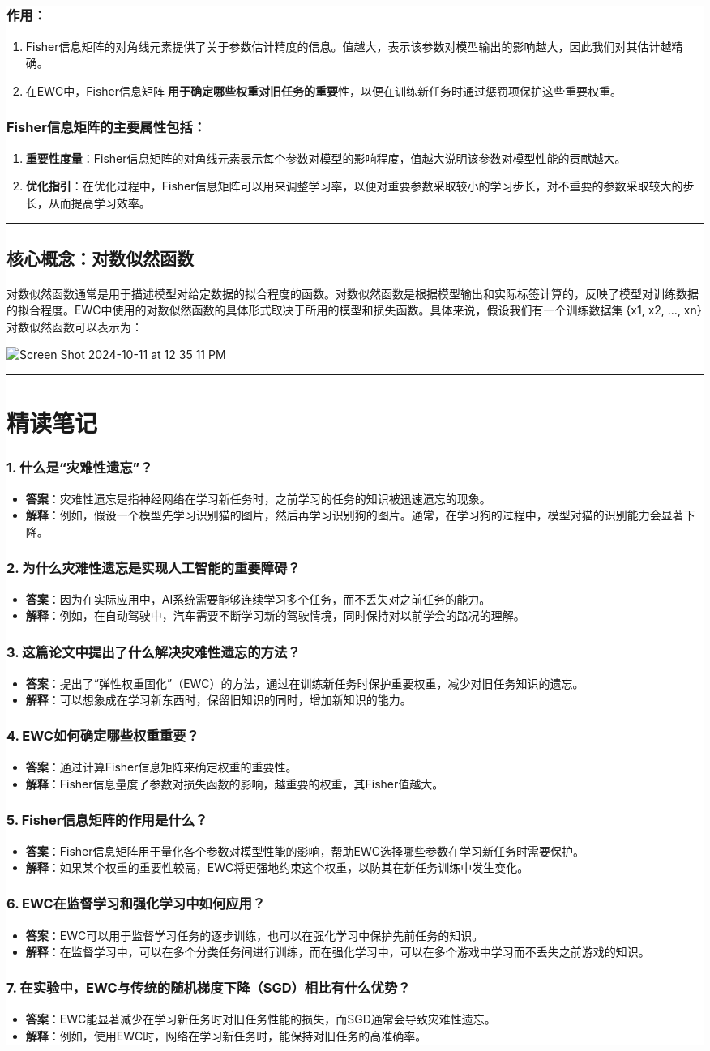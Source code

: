### 作用：

1. Fisher信息矩阵的对角线元素提供了关于参数估计精度的信息。值越大，表示该参数对模型输出的影响越大，因此我们对其估计越精确。

2. 在EWC中，Fisher信息矩阵 **用于确定哪些权重对旧任务的重要**性，以便在训练新任务时通过惩罚项保护这些重要权重。

### Fisher信息矩阵的主要属性包括：

1. **重要性度量**：Fisher信息矩阵的对角线元素表示每个参数对模型的影响程度，值越大说明该参数对模型性能的贡献越大。
   
2. **优化指引**：在优化过程中，Fisher信息矩阵可以用来调整学习率，以便对重要参数采取较小的学习步长，对不重要的参数采取较大的步长，从而提高学习效率。

---

## 核心概念：对数似然函数

对数似然函数通常是用于描述模型对给定数据的拟合程度的函数。对数似然函数是根据模型输出和实际标签计算的，反映了模型对训练数据的拟合程度。EWC中使用的对数似然函数的具体形式取决于所用的模型和损失函数。具体来说，假设我们有一个训练数据集 {x1, x2, ..., xn} 对数似然函数可以表示为：

<img width="935" alt="Screen Shot 2024-10-11 at 12 35 11 PM" src="https://github.com/user-attachments/assets/a5ae42d8-402e-4985-8ed1-21c102f2206d">

----

# 精读笔记

### 1. 什么是“灾难性遗忘”？
- **答案**：灾难性遗忘是指神经网络在学习新任务时，之前学习的任务的知识被迅速遗忘的现象。
- **解释**：例如，假设一个模型先学习识别猫的图片，然后再学习识别狗的图片。通常，在学习狗的过程中，模型对猫的识别能力会显著下降。

### 2. 为什么灾难性遗忘是实现人工智能的重要障碍？
- **答案**：因为在实际应用中，AI系统需要能够连续学习多个任务，而不丢失对之前任务的能力。
- **解释**：例如，在自动驾驶中，汽车需要不断学习新的驾驶情境，同时保持对以前学会的路况的理解。

### 3. 这篇论文中提出了什么解决灾难性遗忘的方法？
- **答案**：提出了“弹性权重固化”（EWC）的方法，通过在训练新任务时保护重要权重，减少对旧任务知识的遗忘。
- **解释**：可以想象成在学习新东西时，保留旧知识的同时，增加新知识的能力。

### 4. EWC如何确定哪些权重重要？
- **答案**：通过计算Fisher信息矩阵来确定权重的重要性。
- **解释**：Fisher信息量度了参数对损失函数的影响，越重要的权重，其Fisher值越大。

### 5. Fisher信息矩阵的作用是什么？
- **答案**：Fisher信息矩阵用于量化各个参数对模型性能的影响，帮助EWC选择哪些参数在学习新任务时需要保护。
- **解释**：如果某个权重的重要性较高，EWC将更强地约束这个权重，以防其在新任务训练中发生变化。

### 6. EWC在监督学习和强化学习中如何应用？
- **答案**：EWC可以用于监督学习任务的逐步训练，也可以在强化学习中保护先前任务的知识。
- **解释**：在监督学习中，可以在多个分类任务间进行训练，而在强化学习中，可以在多个游戏中学习而不丢失之前游戏的知识。

### 7. 在实验中，EWC与传统的随机梯度下降（SGD）相比有什么优势？
- **答案**：EWC能显著减少在学习新任务时对旧任务性能的损失，而SGD通常会导致灾难性遗忘。
- **解释**：例如，使用EWC时，网络在学习新任务时，能保持对旧任务的高准确率。
